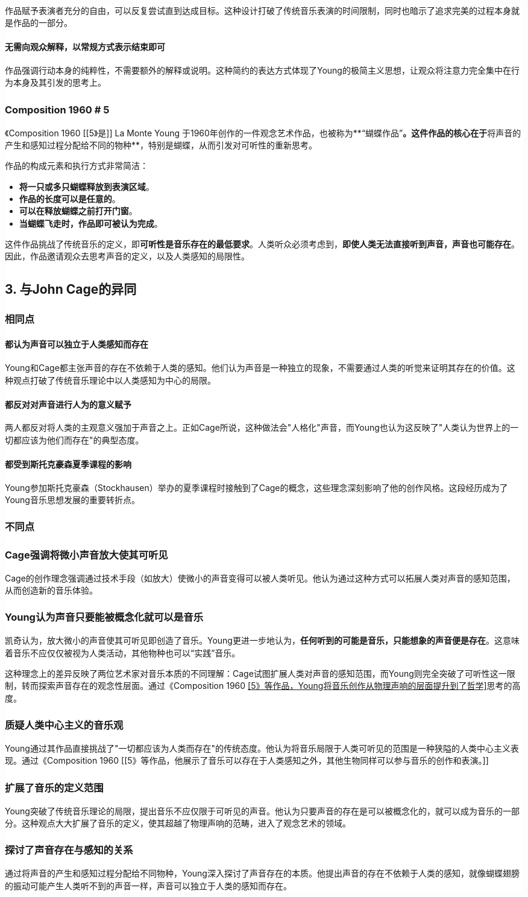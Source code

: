 作品赋予表演者充分的自由，可以反复尝试直到达成目标。这种设计打破了传统音乐表演的时间限制，同时也暗示了追求完美的过程本身就是作品的一部分。

#### 无需向观众解释，以常规方式表示结束即可

作品强调行动本身的纯粹性，不需要额外的解释或说明。这种简约的表达方式体现了Young的极简主义思想，让观众将注意力完全集中在行为本身及其引发的思考上。

### Composition 1960 # 5
《Composition 1960 [[5》是]] La Monte Young 于1960年创作的一件观念艺术作品，也被称为**“蝴蝶作品”**。这件作品的核心在于**将声音的产生和感知过程分配给不同的物种**，特别是蝴蝶，从而引发对可听性的重新思考。

作品的构成元素和执行方式非常简洁：
*   **将一只或多只蝴蝶释放到表演区域**。
*   **作品的长度可以是任意的**。
*   **可以在释放蝴蝶之前打开门窗**。
*   **当蝴蝶飞走时，作品即可被认为完成**。

这件作品挑战了传统音乐的定义，即**可听性是音乐存在的最低要求**。人类听众必须考虑到，**即使人类无法直接听到声音，声音也可能存在**。因此，作品邀请观众去思考声音的定义，以及人类感知的局限性。



## 3. 与John Cage的异同

### 相同点
#### 都认为声音可以独立于人类感知而存在
Young和Cage都主张声音的存在不依赖于人类的感知。他们认为声音是一种独立的现象，不需要通过人类的听觉来证明其存在的价值。这种观点打破了传统音乐理论中以人类感知为中心的局限。

#### 都反对对声音进行人为的意义赋予
两人都反对将人类的主观意义强加于声音之上。正如Cage所说，这种做法会"人格化"声音，而Young也认为这反映了"人类认为世界上的一切都应该为他们而存在"的典型态度。

#### 都受到斯托克豪森夏季课程的影响
Young参加斯托克豪森（Stockhausen）举办的夏季课程时接触到了Cage的概念，这些理念深刻影响了他的创作风格。这段经历成为了Young音乐思想发展的重要转折点。

### 不同点
### Cage强调将微小声音放大使其可听见
Cage的创作理念强调通过技术手段（如放大）使微小的声音变得可以被人类听见。他认为通过这种方式可以拓展人类对声音的感知范围，从而创造新的音乐体验。

### Young认为声音只要能被概念化就可以是音乐
凯奇认为，放大微小的声音使其可听见即创造了音乐。Young更进一步地认为，**任何听到的可能是音乐，只能想象的声音便是存在**。这意味着音乐不应仅仅被视为人类活动，其他物种也可以“实践”音乐。

这种理念上的差异反映了两位艺术家对音乐本质的不同理解：Cage试图扩展人类对声音的感知范围，而Young则完全突破了可听性这一限制，转而探索声音存在的观念性层面。通过《Composition 1960 [[5》等作品，Young将音乐创作从物理声响的层面提升到了哲学]](**声音的观念性和可能性**)思考的高度。


### 质疑人类中心主义的音乐观
Young通过其作品直接挑战了"一切都应该为人类而存在"的传统态度。他认为将音乐局限于人类可听见的范围是一种狭隘的人类中心主义表现。通过《Composition 1960 [[5》等作品，他展示了音乐可以存在于人类感知之外，其他生物同样可以参与音乐的创作和表演。]]

### 扩展了音乐的定义范围
Young突破了传统音乐理论的局限，提出音乐不应仅限于可听见的声音。他认为只要声音的存在是可以被概念化的，就可以成为音乐的一部分。这种观点大大扩展了音乐的定义，使其超越了物理声响的范畴，进入了观念艺术的领域。

### 探讨了声音存在与感知的关系
通过将声音的产生和感知过程分配给不同物种，Young深入探讨了声音存在的本质。他提出声音的存在不依赖于人类的感知，就像蝴蝶翅膀的振动可能产生人类听不到的声音一样，声音可以独立于人类的感知而存在。
